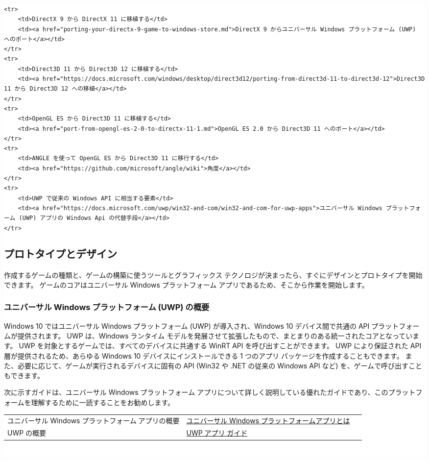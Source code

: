     <tr>
        <td>DirectX 9 から DirectX 11 に移植する</td>
        <td><a href="porting-your-directx-9-game-to-windows-store.md">DirectX 9 からユニバーサル Windows プラットフォーム (UWP) へのポート</a></td>
    </tr>
    <tr>
        <td>Direct3D 11 から Direct3D 12 に移植する</td>
        <td><a href="https://docs.microsoft.com/windows/desktop/direct3d12/porting-from-direct3d-11-to-direct3d-12">Direct3D 11 から Direct3D 12 への移植</a></td>
    </tr>
    <tr>
        <td>OpenGL ES から Direct3D 11 に移植する</td>
        <td><a href="port-from-opengl-es-2-0-to-directx-11-1.md">OpenGL ES 2.0 から Direct3D 11 へのポート</a></td>
    </tr>
    <tr>
        <td>ANGLE を使って OpenGL ES から Direct3D 11 に移行する</td>
        <td><a href="https://github.com/microsoft/angle/wiki">角度</a></td>
    </tr>
    <tr>
        <td>UWP で従来の Windows API に相当する要素</td>
        <td><a href="https://docs.microsoft.com/uwp/win32-and-com/win32-and-com-for-uwp-apps">ユニバーサル Windows プラットフォーム (UWP) アプリの Windows Api の代替手段</a></td>
    </tr>
</table>


## <a name="prototype-and-design"></a>プロトタイプとデザイン


作成するゲームの種類と、ゲームの構築に使うツールとグラフィックス テクノロジが決まったら、すぐにデザインとプロトタイプを開始できます。 ゲームのコアはユニバーサル Windows プラットフォーム アプリであるため、そこから作業を開始します。

### <a name="introduction-to-the-universal-windows-platform-uwp"></a>ユニバーサル Windows プラットフォーム (UWP) の概要

Windows 10 ではユニバーサル Windows プラットフォーム (UWP) が導入され、Windows 10 デバイス間で共通の API プラットフォームが提供されます。 UWP は、Windows ランタイム モデルを発展させて拡張したもので、まとまりのある統一されたコアとなっています。 UWP を対象とするゲームでは、すべてのデバイスに共通する WinRT API を呼び出すことができます。 UWP により保証された API 層が提供されるため、あらゆる Windows 10 デバイスにインストールできる 1 つのアプリ パッケージを作成することもできます。 また、必要に応じて、ゲームが実行されるデバイスに固有の API (Win32 や .NET の従来の Windows API など) を、ゲームで呼び出すこともできます。

次に示すガイドは、ユニバーサル Windows プラットフォーム アプリについて詳しく説明している優れたガイドであり、このプラットフォームを理解するために一読することをお勧めします。

<table>
    <colgroup>
    <col width="50%" />
    <col width="50%" />
    </colgroup>
    <tr>
        <td>ユニバーサル Windows プラットフォーム アプリの概要</td>
        <td><a href="https://docs.microsoft.com/windows/uwp/get-started/whats-a-uwp">ユニバーサル Windows プラットフォームアプリとは</a></td>
    </tr>
    <tr>
        <td>UWP の概要</td>
        <td><a href="https://docs.microsoft.com/windows/uwp/get-started/universal-application-platform-guide">UWP アプリ ガイド</a></td>
    </tr>
</table>
 